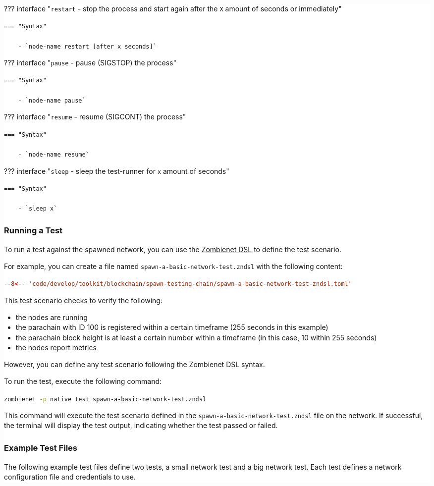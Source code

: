 ??? interface "`restart` - stop the process and start again after the `X` amount of seconds or immediately"

    === "Syntax"

        - `node-name restart [after x seconds]`

??? interface "`pause` - pause (SIGSTOP) the process"

    === "Syntax"

        - `node-name pause`

??? interface "`resume` - resume (SIGCONT) the process"

    === "Syntax"

        - `node-name resume`

??? interface "`sleep` - sleep the test-runner for `x` amount of seconds"

    === "Syntax"

        - `sleep x`

### Running a Test

To run a test against the spawned network, you can use the [Zombienet DSL](#testing-dsl) to define the test scenario. 

For example, you can create a file named `spawn-a-basic-network-test.zndsl` with the following content:

```toml title="spawn-a-basic-network-test.zndsl"
--8<-- 'code/develop/toolkit/blockchain/spawn-testing-chain/spawn-a-basic-network-test-zndsl.toml'
```

This test scenario checks to verify the following:

- the nodes are running
- the parachain with ID 100 is registered within a certain timeframe (255 seconds in this example)
- the parachain block height is at least a certain number within a timeframe (in this case, 10 within 255 seconds)
- the nodes report metrics 

However, you can define any test scenario following the Zombienet DSL syntax.

To run the test, execute the following command:

```bash
zombienet -p native test spawn-a-basic-network-test.zndsl
```

This command will execute the test scenario defined in the `spawn-a-basic-network-test.zndsl` file on the network. If successful, the terminal will display the test output, indicating whether the test passed or failed.

### Example Test Files

The following example test files define two tests, a small network test and a big network test. Each test defines a network configuration file and credentials to use.
